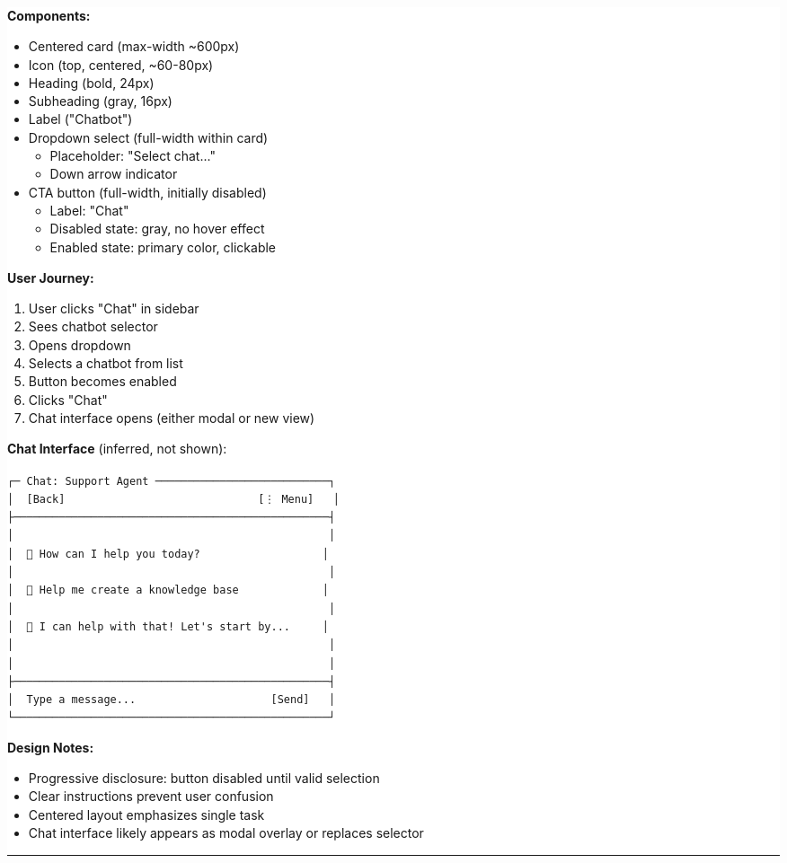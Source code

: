 ```
```

**Components:**

- Centered card (max-width ~600px)
- Icon (top, centered, ~60-80px)
- Heading (bold, 24px)
- Subheading (gray, 16px)
- Label ("Chatbot")
- Dropdown select (full-width within card)
  - Placeholder: "Select chat..."
  - Down arrow indicator
- CTA button (full-width, initially disabled)
  - Label: "Chat"
  - Disabled state: gray, no hover effect
  - Enabled state: primary color, clickable

**User Journey:**

1. User clicks "Chat" in sidebar
2. Sees chatbot selector
3. Opens dropdown
4. Selects a chatbot from list
5. Button becomes enabled
6. Clicks "Chat"
7. Chat interface opens (either modal or new view)

**Chat Interface** (inferred, not shown):

```
┌─ Chat: Support Agent ───────────────────────────┐
│  [Back]                              [⋮ Menu]   │
├─────────────────────────────────────────────────┤
│                                                 │
│  🤖 How can I help you today?                   │
│                                                 │
│  👤 Help me create a knowledge base             │
│                                                 │
│  🤖 I can help with that! Let's start by...     │
│                                                 │
│                                                 │
├─────────────────────────────────────────────────┤
│  Type a message...                     [Send]   │
└─────────────────────────────────────────────────┘
```

**Design Notes:**

- Progressive disclosure: button disabled until valid selection
- Clear instructions prevent user confusion
- Centered layout emphasizes single task
- Chat interface likely appears as modal overlay or replaces selector

---
